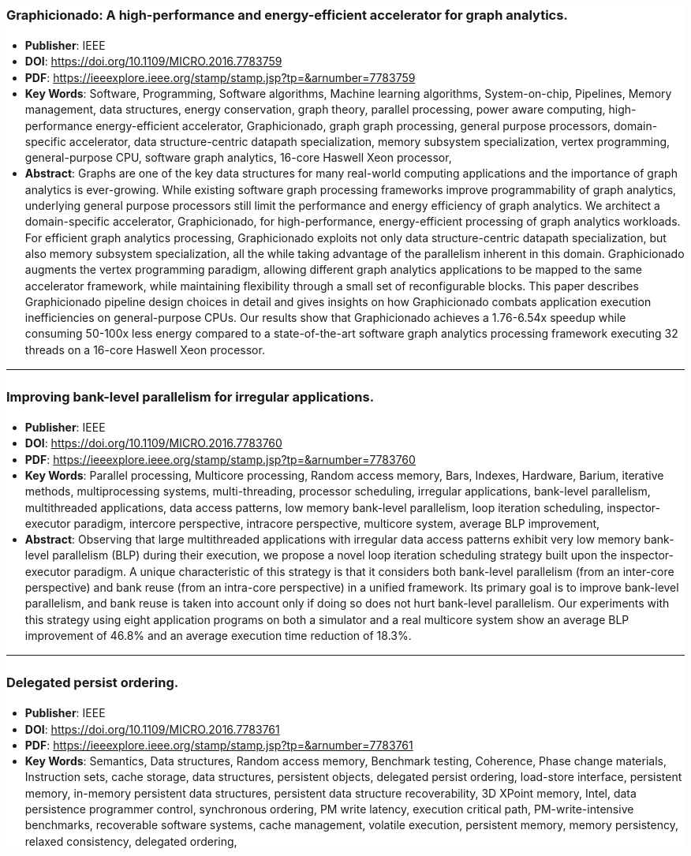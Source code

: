 ### Graphicionado: A high-performance and energy-efficient accelerator for graph analytics.
* **Publisher**: IEEE
* **DOI**: https://doi.org/10.1109/MICRO.2016.7783759
* **PDF**: https://ieeexplore.ieee.org/stamp/stamp.jsp?tp=&arnumber=7783759
* **Key Words**: Software, Programming, Software algorithms, Machine learning algorithms, System-on-chip, Pipelines, Memory management, data structures, energy conservation, graph theory, parallel processing, power aware computing, high-performance energy-efficient accelerator, Graphicionado, graph graph processing, general purpose processors, domain-specific accelerator, data structure-centric datapath specialization, memory subsystem specialization, vertex programming, general-purpose CPU, software graph analytics, 16-core Haswell Xeon processor, 
* **Abstract**: Graphs are one of the key data structures for many real-world computing applications and the importance of graph analytics is ever-growing. While existing software graph processing frameworks improve programmability of graph analytics, underlying general purpose processors still limit the performance and energy efficiency of graph analytics. We architect a domain-specific accelerator, Graphicionado, for high-performance, energy-efficient processing of graph analytics workloads. For efficient graph analytics processing, Graphicionado exploits not only data structure-centric datapath specialization, but also memory subsystem specialization, all the while taking advantage of the parallelism inherent in this domain. Graphicionado augments the vertex programming paradigm, allowing different graph analytics applications to be mapped to the same accelerator framework, while maintaining flexibility through a small set of reconfigurable blocks. This paper describes Graphicionado pipeline design choices in detail and gives insights on how Graphicionado combats application execution inefficiencies on general-purpose CPUs. Our results show that Graphicionado achieves a 1.76-6.54x speedup while consuming 50-100x less energy compared to a state-of-the-art software graph analytics processing framework executing 32 threads on a 16-core Haswell Xeon processor.

---
### Improving bank-level parallelism for irregular applications.
* **Publisher**: IEEE
* **DOI**: https://doi.org/10.1109/MICRO.2016.7783760
* **PDF**: https://ieeexplore.ieee.org/stamp/stamp.jsp?tp=&arnumber=7783760
* **Key Words**: Parallel processing, Multicore processing, Random access memory, Bars, Indexes, Hardware, Barium, iterative methods, multiprocessing systems, multi-threading, processor scheduling, irregular applications, bank-level parallelism, multithreaded applications, data access patterns, low memory bank-level parallelism, loop iteration scheduling, inspector-executor paradigm, intercore perspective, intracore perspective, multicore system, average BLP improvement, 
* **Abstract**: Observing that large multithreaded applications with irregular data access patterns exhibit very low memory bank-level parallelism (BLP) during their execution, we propose a novel loop iteration scheduling strategy built upon the inspector-executor paradigm. A unique characteristic of this strategy is that it considers both bank-level parallelism (from an inter-core perspective) and bank reuse (from an intra-core perspective) in a unified framework. Its primary goal is to improve bank-level parallelism, and bank reuse is taken into account only if doing so does not hurt bank-level parallelism. Our experiments with this strategy using eight application programs on both a simulator and a real multicore system show an average BLP improvement of 46.8% and an average execution time reduction of 18.3%.

---
### Delegated persist ordering.
* **Publisher**: IEEE
* **DOI**: https://doi.org/10.1109/MICRO.2016.7783761
* **PDF**: https://ieeexplore.ieee.org/stamp/stamp.jsp?tp=&arnumber=7783761
* **Key Words**: Semantics, Data structures, Random access memory, Benchmark testing, Coherence, Phase change materials, Instruction sets, cache storage, data structures, persistent objects, delegated persist ordering, load-store interface, persistent memory, in-memory persistent data structures, persistent data structure recoverability, 3D XPoint memory, Intel, data persistence programmer control, synchronous ordering, PM write latency, execution critical path, PM-write-intensive benchmarks, recoverable software systems, cache management, volatile execution, persistent memory, memory persistency, relaxed consistency, delegated ordering, 